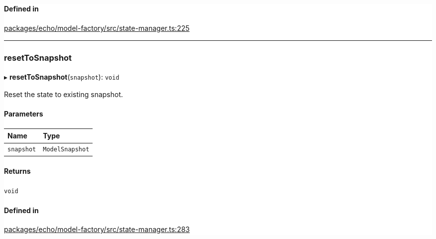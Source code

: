 #### Defined in

[packages/echo/model-factory/src/state-manager.ts:225](https://github.com/dxos/dxos/blob/e3b936721/packages/echo/model-factory/src/state-manager.ts#L225)

___

### resetToSnapshot

▸ **resetToSnapshot**(`snapshot`): `void`

Reset the state to existing snapshot.

#### Parameters

| Name | Type |
| :------ | :------ |
| `snapshot` | `ModelSnapshot` |

#### Returns

`void`

#### Defined in

[packages/echo/model-factory/src/state-manager.ts:283](https://github.com/dxos/dxos/blob/e3b936721/packages/echo/model-factory/src/state-manager.ts#L283)
